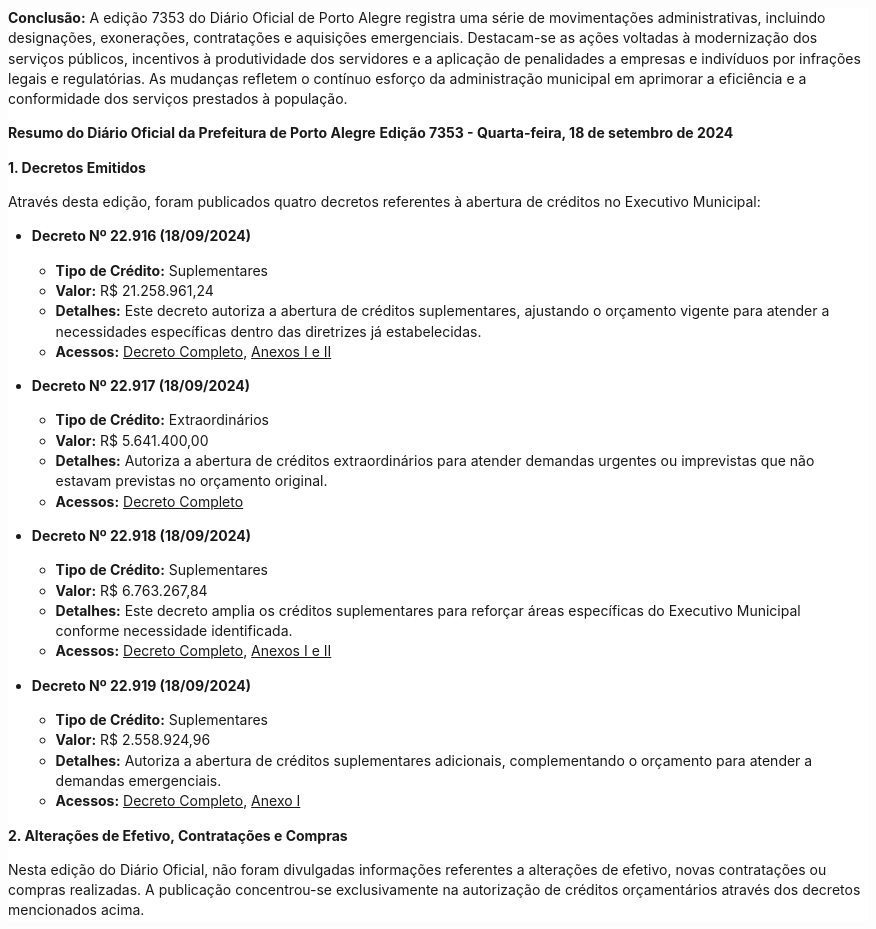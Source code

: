 **Conclusão:**
A edição 7353 do Diário Oficial de Porto Alegre registra uma série de movimentações administrativas, incluindo designações, exonerações, contratações e aquisições emergenciais. Destacam-se as ações voltadas à modernização dos serviços públicos, incentivos à produtividade dos servidores e a aplicação de penalidades a empresas e indivíduos por infrações legais e regulatórias. As mudanças refletem o contínuo esforço da administração municipal em aprimorar a eficiência e a conformidade dos serviços prestados à população.

**Resumo do Diário Oficial da Prefeitura de Porto Alegre**
**Edição 7353 - Quarta-feira, 18 de setembro de 2024**

**1. Decretos Emitidos**

Através desta edição, foram publicados quatro decretos referentes à abertura de créditos no Executivo Municipal:

- **Decreto Nº 22.916 (18/09/2024)**
  - **Tipo de Crédito:** Suplementares
  - **Valor:** R$ 21.258.961,24
  - **Detalhes:** Este decreto autoriza a abertura de créditos suplementares, ajustando o orçamento vigente para atender a necessidades específicas dentro das diretrizes já estabelecidas.
  - **Acessos:** [Decreto Completo](http://dopaonlineupload.procempa.com.br/dopaonlineupload/5355_ce_492166_1.pdf), [Anexos I e II](http://dopaonlineupload.procempa.com.br/dopaonlineupload/5355_ce_492166_2.pdf)

- **Decreto Nº 22.917 (18/09/2024)**
  - **Tipo de Crédito:** Extraordinários
  - **Valor:** R$ 5.641.400,00
  - **Detalhes:** Autoriza a abertura de créditos extraordinários para atender demandas urgentes ou imprevistas que não estavam previstas no orçamento original.
  - **Acessos:** [Decreto Completo](http://dopaonlineupload.procempa.com.br/dopaonlineupload/5355_ce_492168_1.pdf)

- **Decreto Nº 22.918 (18/09/2024)**
  - **Tipo de Crédito:** Suplementares
  - **Valor:** R$ 6.763.267,84
  - **Detalhes:** Este decreto amplia os créditos suplementares para reforçar áreas específicas do Executivo Municipal conforme necessidade identificada.
  - **Acessos:** [Decreto Completo](http://dopaonlineupload.procempa.com.br/dopaonlineupload/5355_ce_492169_1.pdf), [Anexos I e II](http://dopaonlineupload.procempa.com.br/dopaonlineupload/5355_ce_492169_2.pdf)

- **Decreto Nº 22.919 (18/09/2024)**
  - **Tipo de Crédito:** Suplementares
  - **Valor:** R$ 2.558.924,96
  - **Detalhes:** Autoriza a abertura de créditos suplementares adicionais, complementando o orçamento para atender a demandas emergenciais.
  - **Acessos:** [Decreto Completo](http://dopaonlineupload.procempa.com.br/dopaonlineupload/5355_ce_492170_1.pdf), [Anexo I](http://dopaonlineupload.procempa.com.br/dopaonlineupload/5355_ce_492170_2.pdf)

**2. Alterações de Efetivo, Contratações e Compras**

Nesta edição do Diário Oficial, não foram divulgadas informações referentes a alterações de efetivo, novas contratações ou compras realizadas. A publicação concentrou-se exclusivamente na autorização de créditos orçamentários através dos decretos mencionados acima.
